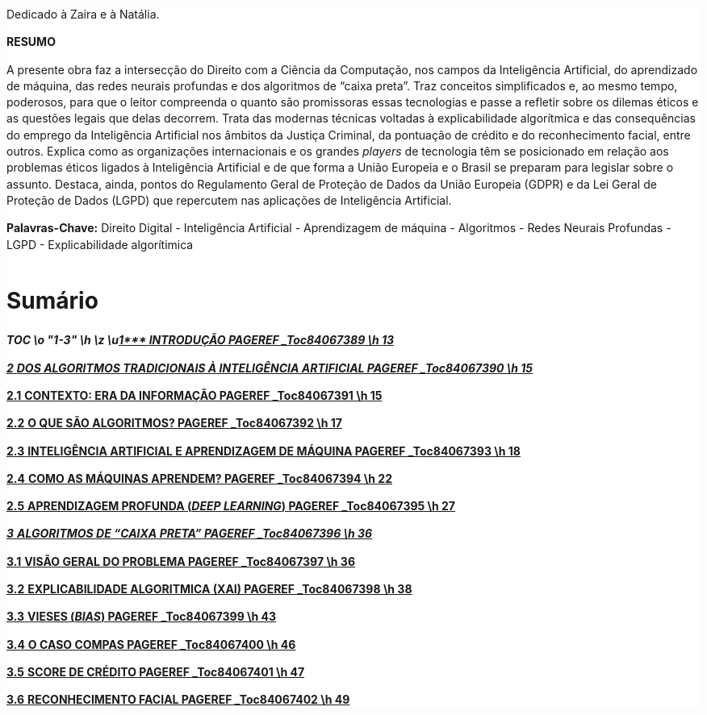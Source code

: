 










Dedicado à Zaira e à Natália. 

**RESUMO**


A presente obra faz a intersecção do Direito com a Ciência da Computação, nos campos da Inteligência Artificial, do aprendizado de máquina, das redes neurais profundas e dos algoritmos de “caixa preta”. Traz conceitos simplificados e, ao mesmo tempo, poderosos, para que o leitor compreenda o quanto são  promissoras essas tecnologias e passe a refletir sobre os dilemas éticos e as questões legais que delas decorrem. Trata das modernas técnicas voltadas à explicabilidade algorítmica e das consequências do emprego da Inteligência Artificial nos âmbitos da Justiça Criminal, da pontuação de crédito e do reconhecimento facial, entre outros. Explica como as organizações internacionais e os grandes *players* de tecnologia têm se posicionado em relação aos problemas éticos ligados à Inteligência Artificial e de que forma a União Europeia e o Brasil se preparam para legislar sobre o assunto. Destaca, ainda, pontos do Regulamento Geral de Proteção de Dados da União Europeia (GDPR) e da Lei Geral de Proteção de Dados (LGPD) que repercutem nas aplicações de Inteligência Artificial.


**Palavras-Chave:** Direito Digital - Inteligência Artificial - Aprendizagem de máquina - Algoritmos - Redes Neurais Profundas - LGPD - Explicabilidade algorítimica


# Sumário
***TOC \o "1-3" \h \z \u[1***	***INTRODUÇÃO	 PAGEREF _Toc84067389 \h 13***](#_Toc84067389)***

[***2***	***DOS ALGORITMOS TRADICIONAIS À INTELIGÊNCIA ARTIFICIAL	 PAGEREF _Toc84067390 \h 15***](#_Toc84067390)

[**2.1**	**CONTEXTO: ERA DA INFORMAÇÃO	 PAGEREF _Toc84067391 \h 15**](#_Toc84067391)

[**2.2**	**O QUE SÃO ALGORITMOS?	 PAGEREF _Toc84067392 \h 17**](#_Toc84067392)

[**2.3**	**INTELIGÊNCIA ARTIFICIAL E APRENDIZAGEM DE MÁQUINA	 PAGEREF _Toc84067393 \h 18**](#_Toc84067393)

[**2.4**	**COMO AS MÁQUINAS APRENDEM?	 PAGEREF _Toc84067394 \h 22**](#_Toc84067394)

[**2.5**	**APRENDIZAGEM PROFUNDA (*DEEP LEARNING*)	 PAGEREF _Toc84067395 \h 27**](#_Toc84067395)

[***3***	***ALGORITMOS DE “CAIXA PRETA”	 PAGEREF _Toc84067396 \h 36***](#_Toc84067396)

[**3.1**	**VISÃO GERAL DO PROBLEMA	 PAGEREF _Toc84067397 \h 36**](#_Toc84067397)

[**3.2**	**EXPLICABILIDADE ALGORITMICA (XAI)	 PAGEREF _Toc84067398 \h 38**](#_Toc84067398)

[**3.3**	**VIESES (*BIAS*)	 PAGEREF _Toc84067399 \h 43**](#_Toc84067399)

[**3.4**	**O CASO COMPAS	 PAGEREF _Toc84067400 \h 46**](#_Toc84067400)

[**3.5**	**SCORE DE CRÉDITO	 PAGEREF _Toc84067401 \h 47**](#_Toc84067401)

[**3.6**	**RECONHECIMENTO FACIAL	 PAGEREF _Toc84067402 \h 49**](#_Toc84067402)
